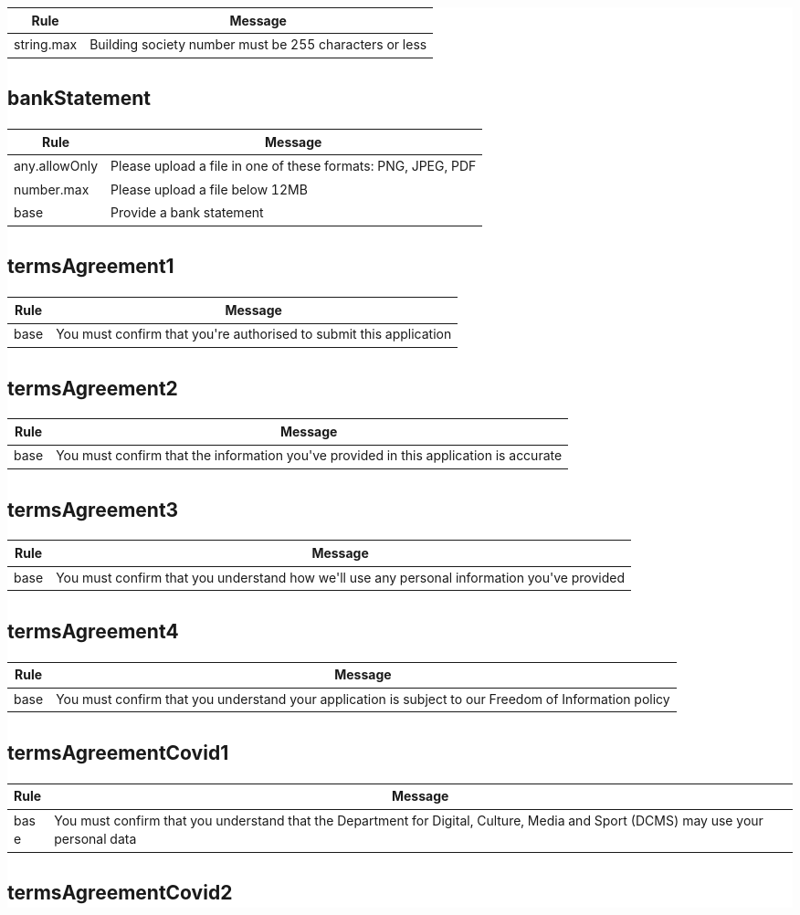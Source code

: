 | Rule       | Message                                                |
| ---------- | ------------------------------------------------------ |
| string.max | Building society number must be 255 characters or less |

## bankStatement

| Rule          | Message                                                      |
| ------------- | ------------------------------------------------------------ |
| any.allowOnly | Please upload a file in one of these formats: PNG, JPEG, PDF |
| number.max    | Please upload a file below 12MB                              |
| base          | Provide a bank statement                                     |

## termsAgreement1

| Rule | Message                                                            |
| ---- | ------------------------------------------------------------------ |
| base | You must confirm that you're authorised to submit this application |

## termsAgreement2

| Rule | Message                                                                               |
| ---- | ------------------------------------------------------------------------------------- |
| base | You must confirm that the information you've provided in this application is accurate |

## termsAgreement3

| Rule | Message                                                                                     |
| ---- | ------------------------------------------------------------------------------------------- |
| base | You must confirm that you understand how we'll use any personal information you've provided |

## termsAgreement4

| Rule | Message                                                                                               |
| ---- | ----------------------------------------------------------------------------------------------------- |
| base | You must confirm that you understand your application is subject to our Freedom of Information policy |

## termsAgreementCovid1

| Rule | Message                                                                                                                          |
| ---- | -------------------------------------------------------------------------------------------------------------------------------- |
| base | You must confirm that you understand that the Department for Digital, Culture, Media and Sport (DCMS) may use your personal data |

## termsAgreementCovid2

